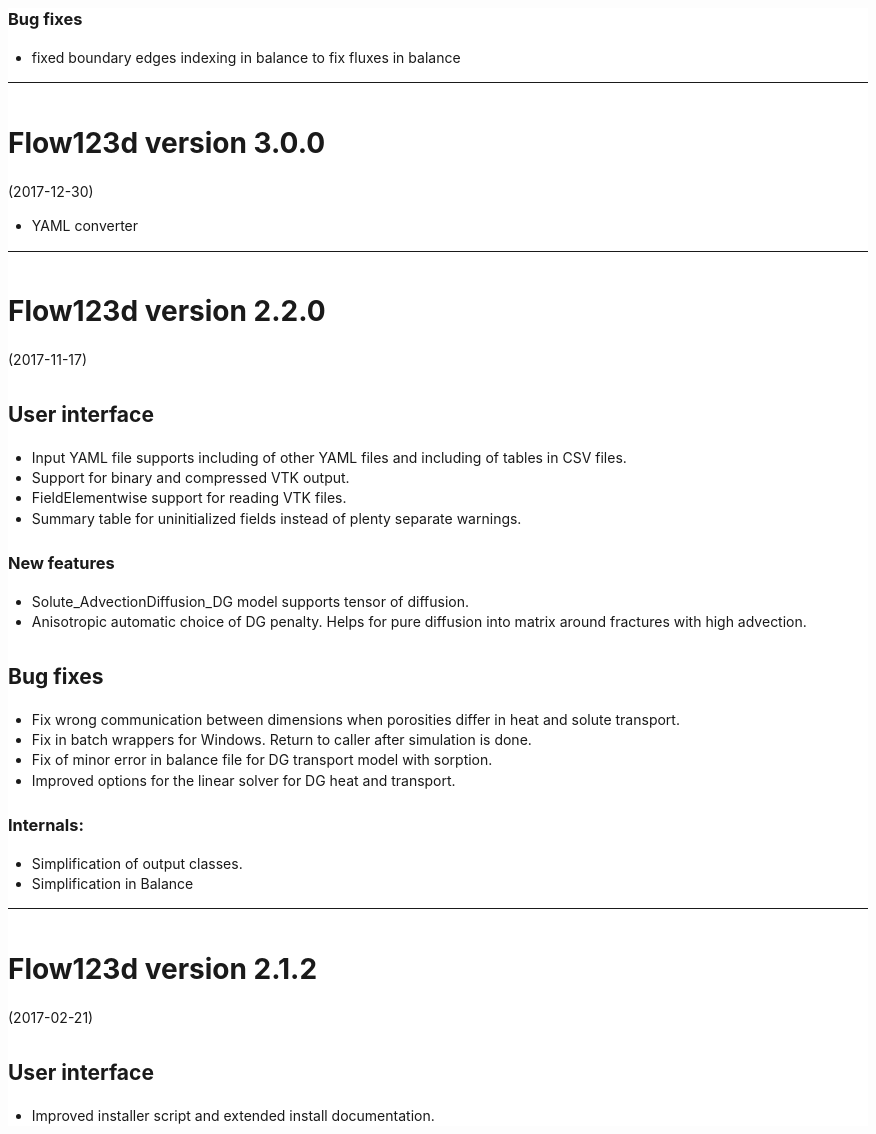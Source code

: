 ### Bug fixes
* fixed boundary edges indexing in balance to fix fluxes in balance



***********************************************

# Flow123d version 3.0.0
(2017-12-30)

* YAML converter

***********************************************

# Flow123d version 2.2.0
(2017-11-17)

## User interface
* Input YAML file supports including of other YAML files and
  including of tables in CSV files.
* Support for binary and compressed VTK output.
* FieldElementwise support for reading VTK files.
* Summary table for uninitialized fields instead of plenty separate warnings.

### New features
* Solute_AdvectionDiffusion_DG model supports tensor of diffusion.
* Anisotropic automatic choice of DG penalty. Helps for pure diffusion into matrix around
  fractures with high advection.

## Bug fixes
* Fix wrong communication between dimensions when porosities differ
  in heat and solute transport.
* Fix in batch wrappers for Windows. Return to caller after simulation is done.
* Fix of minor error in balance file for DG transport model with sorption.
* Improved options for the linear solver for DG heat and transport.

### Internals:
* Simplification of output classes.
* Simplification in Balance


***********************************************

# Flow123d version 2.1.2
(2017-02-21)

## User interface
* Improved installer script and extended install documentation.
